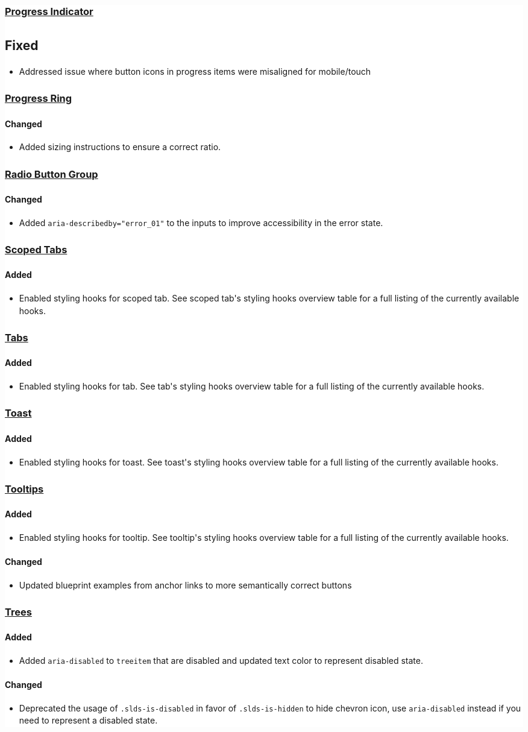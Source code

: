 ### [Progress Indicator](https://www.lightningdesignsystem.com/components/progress-indicator)
## Fixed
- Addressed issue where button icons in progress items were misaligned for mobile/touch

### [Progress Ring](https://www.lightningdesignsystem.com/components/progress-ring)
#### Changed
- Added sizing instructions to ensure a correct ratio.

### [Radio Button Group](https://www.lightningdesignsystem.com/components/radio-button-group)
#### Changed
- Added `aria-describedby="error_01"` to the inputs to improve accessibility in the error state.

### [Scoped Tabs](https://www.lightningdesignsystem.com/components/scoped-tabs)
#### Added
- Enabled styling hooks for scoped tab. See scoped tab's styling hooks overview table for a full listing of the currently available hooks.

### [Tabs](https://www.lightningdesignsystem.com/components/tabs)
#### Added
- Enabled styling hooks for tab. See tab's styling hooks overview table for a full listing of the currently available hooks.

### [Toast](https://www.lightningdesignsystem.com/components/toast)
#### Added
- Enabled styling hooks for toast. See toast's styling hooks overview table for a full listing of the currently available hooks.

### [Tooltips](https://www.lightningdesignsystem.com/components/tooltips)
#### Added
- Enabled styling hooks for tooltip. See tooltip's styling hooks overview table for a full listing of the currently available hooks.
#### Changed
- Updated blueprint examples from anchor links to more semantically correct buttons

### [Trees](https://www.lightningdesignsystem.com/components/trees)
#### Added
- Added `aria-disabled` to `treeitem` that are disabled and updated text color to represent disabled state.
#### Changed
- Deprecated the usage of `.slds-is-disabled` in favor of `.slds-is-hidden` to hide chevron icon, use `aria-disabled` instead if you need to represent a disabled state.
